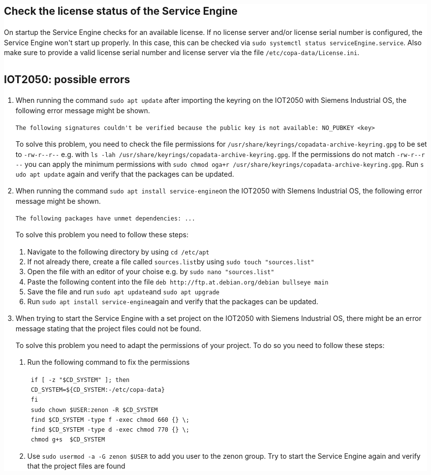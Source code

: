 ## Check the license status of the Service Engine
On startup the Service Engine checks for an available license. If no license server and/or license serial number is configured, the Service Engine won't start up properly. In this case, this can be checked via `sudo systemctl status serviceEngine.service`. Also make sure to provide a valid license serial number and license server via the file `/etc/copa-data/License.ini`.

## IOT2050: possible errors

1. 
    When running the command `sudo apt update` after importing the keyring on the IOT2050 with Siemens Industrial OS, the following error message might be shown.

    ```
    The following signatures couldn't be verified because the public key is not available: NO_PUBKEY <key>
    ```

    To solve this problem, you need to check the file permissions for `/usr/share/keyrings/copadata-archive-keyring.gpg` to be set to `-rw-r--r--`  e.g. with `ls -lah /usr/share/keyrings/copadata-archive-keyring.gpg`. If the permissions do not match `-rw-r--r--`  you can apply the minimum permissions with `sudo chmod oga+r /usr/share/keyrings/copadata-archive-keyring.gpg`.
    Run `sudo apt update` again and verify that the packages can be updated.
2. 
    When running the command `sudo apt install service-engine`on the IOT2050 with SIemens Industrial OS, the following error message might be shown.

     ```
     The following packages have unmet dependencies: ...
     ```

     To solve this problem you need to follow these steps:
     1. Navigate to the following directory by using `cd /etc/apt`
     2. If not already there, create a file called `sources.list`by using `sudo touch "sources.list"`
     3. Open the file with an editor of your choise e.g. by `sudo nano "sources.list"`
     4. Paste the following content into the file `deb http://ftp.at.debian.org/debian bullseye main`
     5. Save the file and run `sudo apt update`and `sudo apt upgrade`
     6. Run `sudo apt install service-engine`again and verify that the packages can be updated.
3. 
    When trying to start the Service Engine with a set project on the IOT2050 with Siemens Industrial OS, there might be an error message stating that the project files could not be found.

    To solve this problem you need to adapt the permissions of your project. To do so you need to follow these steps:
    1. Run the following command to fix the permissions 
       ```
        if [ -z "$CD_SYSTEM" ]; then
        CD_SYSTEM=${CD_SYSTEM:-/etc/copa-data}
        fi
        sudo chown $USER:zenon -R $CD_SYSTEM
        find $CD_SYSTEM -type f -exec chmod 660 {} \;
        find $CD_SYSTEM -type d -exec chmod 770 {} \;
        chmod g+s  $CD_SYSTEM 
        ```
    2. Use `sudo usermod -a -G zenon $USER` to add you user to the zenon group.
    Try to start the Service Engine again and verify that the project files are found

